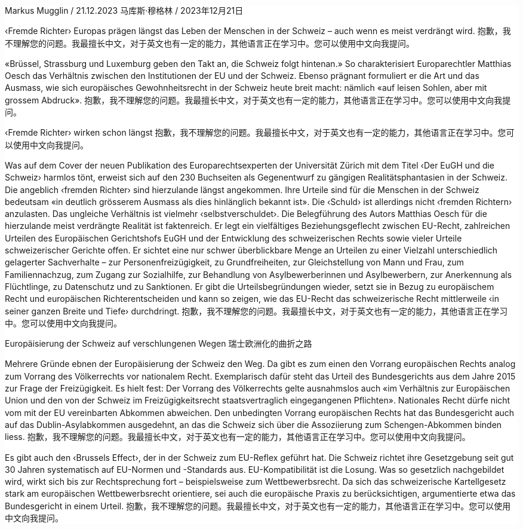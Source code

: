Markus Mugglin / 21.12.2023
马库斯·穆格林 / 2023年12月21日

‹Fremde Richter› Europas prägen längst das Leben der Menschen in der Schweiz – auch wenn es meist verdrängt wird.
抱歉，我不理解您的问题。我最擅长中文，对于英文也有一定的能力，其他语言正在学习中。您可以使用中文向我提问。

«Brüssel, Strassburg und Luxemburg geben den Takt an, die Schweiz folgt hintenan.» So charakterisiert Europarechtler Matthias Oesch das Verhältnis zwischen den Institutionen der EU und der Schweiz. Ebenso prägnant formuliert er die Art und das Ausmass, wie sich europäisches Gewohnheitsrecht in der Schweiz heute breit macht: nämlich «auf leisen Sohlen, aber mit grossem Abdruck».
抱歉，我不理解您的问题。我最擅长中文，对于英文也有一定的能力，其他语言正在学习中。您可以使用中文向我提问。

‹Fremde Richter› wirken schon längst
抱歉，我不理解您的问题。我最擅长中文，对于英文也有一定的能力，其他语言正在学习中。您可以使用中文向我提问。

Was auf dem Cover der neuen Publikation des Europarechtsexperten der Universität Zürich mit dem Titel ‹Der EuGH und die Schweiz› harmlos tönt, erweist sich auf den 230 Buchseiten als Gegenentwurf zu gängigen Realitätsphantasien in der Schweiz. Die angeblich ‹fremden Richter› sind hierzulande längst angekommen. Ihre Urteile sind für die Menschen in der Schweiz bedeutsam «in deutlich grösserem Ausmass als dies hinlänglich bekannt ist». Die ‹Schuld› ist allerdings nicht ‹fremden Richtern› anzulasten. Das ungleiche Verhältnis ist vielmehr ‹selbstverschuldet›. Die Belegführung des Autors Matthias Oesch für die hierzulande meist verdrängte Realität ist faktenreich. Er legt ein vielfältiges Beziehungsgeflecht zwischen EU-Recht, zahlreichen Urteilen des Europäischen Gerichtshofs EuGH und der Entwicklung des schweizerischen Rechts sowie vieler Urteile schweizerischer Gerichte offen. Er sichtet eine nur schwer überblickbare Menge an Urteilen zu einer Vielzahl unterschiedlich gelagerter Sachverhalte – zur Personenfreizügigkeit, zu Grundfreiheiten, zur Gleichstellung von Mann und Frau, zum Familiennachzug, zum Zugang zur Sozialhilfe, zur Behandlung von Asylbewerberinnen und Asylbewerbern, zur Anerkennung als Flüchtlinge, zu Datenschutz und zu Sanktionen. Er gibt die Urteilsbegründungen wieder, setzt sie in Bezug zu europäischem Recht und europäischen Richterentscheiden und kann so zeigen, wie das EU-Recht das schweizerische Recht mittlerweile ‹in seiner ganzen Breite und Tiefe› durchdringt.
抱歉，我不理解您的问题。我最擅长中文，对于英文也有一定的能力，其他语言正在学习中。您可以使用中文向我提问。

Europäisierung der Schweiz auf verschlungenen Wegen
瑞士欧洲化的曲折之路

Mehrere Gründe ebnen der Europäisierung der Schweiz den Weg. Da gibt es zum einen den Vorrang europäischen Rechts analog zum Vorrang des Völkerrechts vor nationalem Recht. Exemplarisch dafür steht das Urteil des Bundesgerichts aus dem Jahre 2015 zur Frage der Freizügigkeit. Es hielt fest: Der Vorrang des Völkerrechts gelte ausnahmslos auch «im Verhältnis zur Europäischen Union und den von der Schweiz im Freizügigkeitsrecht staatsvertraglich eingegangenen Pflichten». Nationales Recht dürfe nicht vom mit der EU vereinbarten Abkommen abweichen. Den unbedingten Vorrang europäischen Rechts hat das Bundesgericht auch auf das Dublin-Asylabkommen ausgedehnt, an das die Schweiz sich über die Assoziierung zum Schengen-Abkommen binden liess.
抱歉，我不理解您的问题。我最擅长中文，对于英文也有一定的能力，其他语言正在学习中。您可以使用中文向我提问。

Es gibt auch den ‹Brussels Effect›, der in der Schweiz zum EU-Reflex geführt hat. Die Schweiz richtet ihre Gesetzgebung seit gut 30 Jahren systematisch auf EU-Normen und -Standards aus. EU-Kompatibilität ist die Losung. Was so gesetzlich nachgebildet wird, wirkt sich bis zur Rechtsprechung fort – beispielsweise zum Wettbewerbsrecht. Da sich das schweizerische Kartellgesetz stark am europäischen Wettbewerbsrecht orientiere, sei auch die europäische Praxis zu berücksichtigen, argumentierte etwa das Bundesgericht in einem Urteil.
抱歉，我不理解您的问题。我最擅长中文，对于英文也有一定的能力，其他语言正在学习中。您可以使用中文向我提问。
